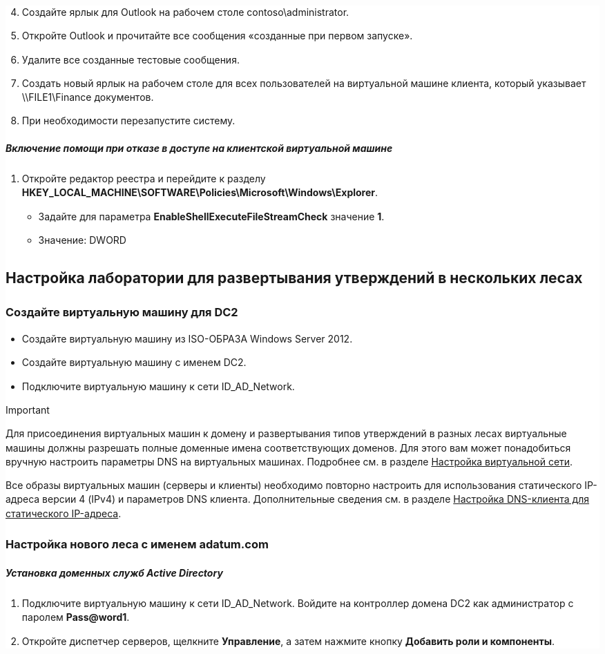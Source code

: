 4.  Создайте ярлык для Outlook на рабочем столе contoso\administrator.  
  
5.  Откройте Outlook и прочитайте все сообщения «созданные при первом запуске».  
  
6.  Удалите все созданные тестовые сообщения.  
  
7.  Создать новый ярлык на рабочем столе для всех пользователей на виртуальной машине клиента, который указывает \\\FILE1\Finance документов.  
  
8.  При необходимости перезапустите систему.  
  
##### <a name="enable-access-denied-assistance-on-the-client-virtual-machine"></a>Включение помощи при отказе в доступе на клиентской виртуальной машине  
  
1.  Откройте редактор реестра и перейдите к разделу **HKEY_LOCAL_MACHINE\SOFTWARE\Policies\Microsoft\Windows\Explorer**.  
  
    -   Задайте для параметра **EnableShellExecuteFileStreamCheck** значение **1**.  
  
    -   Значение: DWORD  
  
## <a name="BKMK_CF"></a>Настройка лаборатории для развертывания утверждений в нескольких лесах  
  
### <a name="BKMK_2.1"></a>Создайте виртуальную машину для DC2  
  
-   Создайте виртуальную машину из ISO-ОБРАЗА Windows Server 2012.  
  
-   Создайте виртуальную машину с именем DC2.  
  
-   Подключите виртуальную машину к сети ID_AD_Network.  
  
> [!IMPORTANT]  
> Для присоединения виртуальных машин к домену и развертывания типов утверждений в разных лесах виртуальные машины должны разрешать полные доменные имена соответствующих доменов. Для этого вам может понадобиться вручную настроить параметры DNS на виртуальных машинах. Подробнее см. в разделе [Настройка виртуальной сети](https://technet.microsoft.com/library/cc732470%28v=ws.10%29.aspx).  
>   
> Все образы виртуальных машин (серверы и клиенты) необходимо повторно настроить для использования статического IP-адреса версии 4 (IPv4) и параметров DNS клиента. Дополнительные сведения см. в разделе [Настройка DNS-клиента для статического IP-адреса](https://go.microsoft.com/fwlink/?LinkId=150952).  
  
### <a name="BKMK_2.2"></a>Настройка нового леса с именем adatum.com  
  
##### <a name="to-install-active-directory-domain-services"></a>Установка доменных служб Active Directory  
  
1.  Подключите виртуальную машину к сети ID_AD_Network. Войдите на контроллер домена DC2 как администратор с паролем **Pass@word1**.  
  
2.  Откройте диспетчер серверов, щелкните **Управление**, а затем нажмите кнопку **Добавить роли и компоненты**.  
  